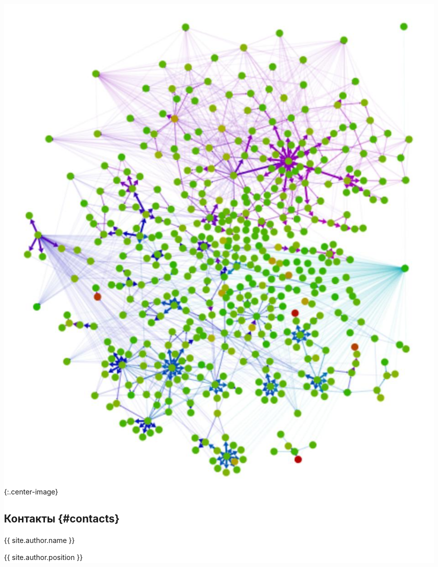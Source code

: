![placeholder](pictures/dependencytree.jpg){:.center-image}

## **Контакты** {#contacts}

<div class="info">
<p class="author">{{ site.author.name }}</p>
<p class="position">{{ site.author.position }}</p>
</div>
